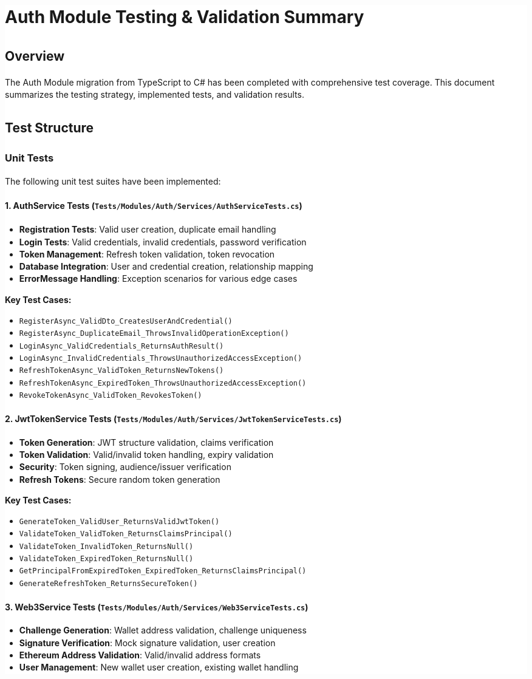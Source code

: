 # Auth Module Testing & Validation Summary

## Overview
The Auth Module migration from TypeScript to C# has been completed with comprehensive test coverage. This document summarizes the testing strategy, implemented tests, and validation results.

## Test Structure

### Unit Tests
The following unit test suites have been implemented:

#### 1. AuthService Tests (`Tests/Modules/Auth/Services/AuthServiceTests.cs`)
- **Registration Tests**: Valid user creation, duplicate email handling
- **Login Tests**: Valid credentials, invalid credentials, password verification
- **Token Management**: Refresh token validation, token revocation
- **Database Integration**: User and credential creation, relationship mapping
- **ErrorMessage Handling**: Exception scenarios for various edge cases

**Key Test Cases:**
- `RegisterAsync_ValidDto_CreatesUserAndCredential()`
- `RegisterAsync_DuplicateEmail_ThrowsInvalidOperationException()`
- `LoginAsync_ValidCredentials_ReturnsAuthResult()`
- `LoginAsync_InvalidCredentials_ThrowsUnauthorizedAccessException()`
- `RefreshTokenAsync_ValidToken_ReturnsNewTokens()`
- `RefreshTokenAsync_ExpiredToken_ThrowsUnauthorizedAccessException()`
- `RevokeTokenAsync_ValidToken_RevokesToken()`

#### 2. JwtTokenService Tests (`Tests/Modules/Auth/Services/JwtTokenServiceTests.cs`)
- **Token Generation**: JWT structure validation, claims verification
- **Token Validation**: Valid/invalid token handling, expiry validation
- **Security**: Token signing, audience/issuer verification
- **Refresh Tokens**: Secure random token generation

**Key Test Cases:**
- `GenerateToken_ValidUser_ReturnsValidJwtToken()`
- `ValidateToken_ValidToken_ReturnsClaimsPrincipal()`
- `ValidateToken_InvalidToken_ReturnsNull()`
- `ValidateToken_ExpiredToken_ReturnsNull()`
- `GetPrincipalFromExpiredToken_ExpiredToken_ReturnsClaimsPrincipal()`
- `GenerateRefreshToken_ReturnsSecureToken()`

#### 3. Web3Service Tests (`Tests/Modules/Auth/Services/Web3ServiceTests.cs`)
- **Challenge Generation**: Wallet address validation, challenge uniqueness
- **Signature Verification**: Mock signature validation, user creation
- **Ethereum Address Validation**: Valid/invalid address formats
- **User Management**: New wallet user creation, existing wallet handling
